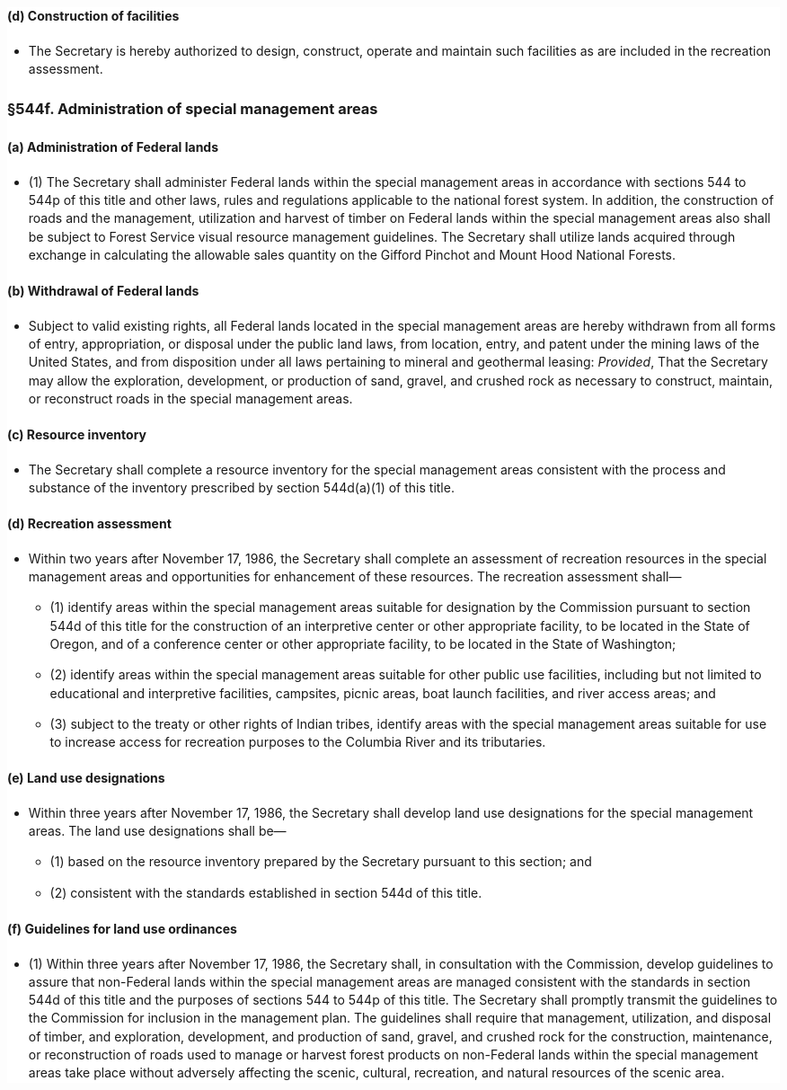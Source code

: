 #### (d) Construction of facilities
* The Secretary is hereby authorized to design, construct, operate and maintain such facilities as are included in the recreation assessment.

### §544f. Administration of special management areas
#### (a) Administration of Federal lands
* (1) The Secretary shall administer Federal lands within the special management areas in accordance with sections 544 to 544p of this title and other laws, rules and regulations applicable to the national forest system. In addition, the construction of roads and the management, utilization and harvest of timber on Federal lands within the special management areas also shall be subject to Forest Service visual resource management guidelines. The Secretary shall utilize lands acquired through exchange in calculating the allowable sales quantity on the Gifford Pinchot and Mount Hood National Forests.

#### (b) Withdrawal of Federal lands
* Subject to valid existing rights, all Federal lands located in the special management areas are hereby withdrawn from all forms of entry, appropriation, or disposal under the public land laws, from location, entry, and patent under the mining laws of the United States, and from disposition under all laws pertaining to mineral and geothermal leasing: _Provided_, That the Secretary may allow the exploration, development, or production of sand, gravel, and crushed rock as necessary to construct, maintain, or reconstruct roads in the special management areas.

#### (c) Resource inventory
* The Secretary shall complete a resource inventory for the special management areas consistent with the process and substance of the inventory prescribed by section 544d(a)(1) of this title.

#### (d) Recreation assessment
* Within two years after November 17, 1986, the Secretary shall complete an assessment of recreation resources in the special management areas and opportunities for enhancement of these resources. The recreation assessment shall—

  * (1) identify areas within the special management areas suitable for designation by the Commission pursuant to section 544d of this title for the construction of an interpretive center or other appropriate facility, to be located in the State of Oregon, and of a conference center or other appropriate facility, to be located in the State of Washington;

  * (2) identify areas within the special management areas suitable for other public use facilities, including but not limited to educational and interpretive facilities, campsites, picnic areas, boat launch facilities, and river access areas; and

  * (3) subject to the treaty or other rights of Indian tribes, identify areas with the special management areas suitable for use to increase access for recreation purposes to the Columbia River and its tributaries.

#### (e) Land use designations
* Within three years after November 17, 1986, the Secretary shall develop land use designations for the special management areas. The land use designations shall be—

  * (1) based on the resource inventory prepared by the Secretary pursuant to this section; and

  * (2) consistent with the standards established in section 544d of this title.

#### (f) Guidelines for land use ordinances
* (1) Within three years after November 17, 1986, the Secretary shall, in consultation with the Commission, develop guidelines to assure that non-Federal lands within the special management areas are managed consistent with the standards in section 544d of this title and the purposes of sections 544 to 544p of this title. The Secretary shall promptly transmit the guidelines to the Commission for inclusion in the management plan. The guidelines shall require that management, utilization, and disposal of timber, and exploration, development, and production of sand, gravel, and crushed rock for the construction, maintenance, or reconstruction of roads used to manage or harvest forest products on non-Federal lands within the special management areas take place without adversely affecting the scenic, cultural, recreation, and natural resources of the scenic area.

